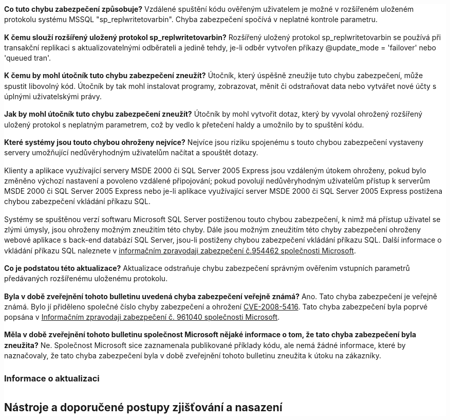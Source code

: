 **Co tuto chybu zabezpečení způsobuje?**
Vzdálené spuštění kódu ověřeným uživatelem je možné v rozšířeném uloženém protokolu systému MSSQL "sp\_replwritetovarbin". Chyba zabezpečení spočívá v neplatné kontrole parametru.

**K čemu slouží rozšířený uložený protokol sp\_replwritetovarbin?**
Rozšířený uložený protokol sp\_replwritetovarbin se používá při transakční replikaci s aktualizovatelnými odběrateli a jedině tehdy, je-li odběr vytvořen příkazy @update\_mode = 'failover' nebo 'queued tran'.

**K čemu by mohl útočník tuto chybu zabezpečení zneužít?**
Útočník, který úspěšně zneužije tuto chybu zabezpečení, může spustit libovolný kód. Útočník by tak mohl instalovat programy, zobrazovat, měnit či odstraňovat data nebo vytvářet nové účty s úplnými uživatelskými právy.

**Jak by mohl útočník tuto chybu zabezpečení zneužít?**
Útočník by mohl vytvořit dotaz, který by vyvolal ohrožený rozšířený uložený protokol s neplatným parametrem, což by vedlo k přetečení haldy a umožnilo by to spuštění kódu.

**Které systémy jsou touto chybou ohroženy nejvíce?**
Nejvíce jsou riziku spojenému s touto chybou zabezpečení vystaveny servery umožňující nedůvěryhodným uživatelům načítat a spouštět dotazy.

Klienty a aplikace využívající servery MSDE 2000 či SQL Server 2005 Express jsou vzdáleným útokem ohroženy, pokud bylo změněno výchozí nastavení a povoleno vzdálené připojování; pokud povolují nedůvěryhodným uživatelům přístup k serverům MSDE 2000 či SQL Server 2005 Express nebo je-li aplikace využívající server MSDE 2000 či SQL Server 2005 Express postižena chybou zabezpečení vkládání příkazu SQL.

Systémy se spuštěnou verzí softwaru Microsoft SQL Server postiženou touto chybou zabezpečení, k nimž má přístup uživatel se zlými úmysly, jsou ohroženy možným zneužitím této chyby. Dále jsou možným zneužitím této chyby zabezpečení ohroženy webové aplikace s back-end databází SQL Server, jsou-li postiženy chybou zabezpečení vkládání příkazu SQL. Další informace o vkládání příkazu SQL naleznete v [informačním zpravodaji zabezpečení č.954462 společnosti Microsoft](http://technet.microsoft.com/security/advisory/954462).

**Co je podstatou této aktualizace?**
Aktualizace odstraňuje chybu zabezpečení správným ověřením vstupních parametrů předávaných rozšířenému uloženému protokolu.

**Byla v době zveřejnění tohoto bulletinu uvedená chyba zabezpečení veřejně známá?**
Ano. Tato chyba zabezpečení je veřejně známá. Bylo jí přiděleno společné číslo chyby zabezpečení a ohrožení [CVE-2008-5416](http://www.cve.mitre.org/cgi-bin/cvename.cgi?name=cve-2008-5416). Tato chyba zabezpečení byla poprvé popsána v [Informačním zpravodaji zabezpečení č. 961040 společnosti Microsoft](http://technet.microsoft.com/security/advisory/961040).

**Měla v době zveřejnění tohoto bulletinu společnost Microsoft nějaké informace o tom, že tato chyba zabezpečení byla zneužita?**
Ne. Společnost Microsoft sice zaznamenala publikované příklady kódu, ale nemá žádné informace, které by naznačovaly, že tato chyba zabezpečení byla v době zveřejnění tohoto bulletinu zneužita k útoku na zákazníky.

### Informace o aktualizaci

Nástroje a doporučené postupy zjišťování a nasazení
---------------------------------------------------
